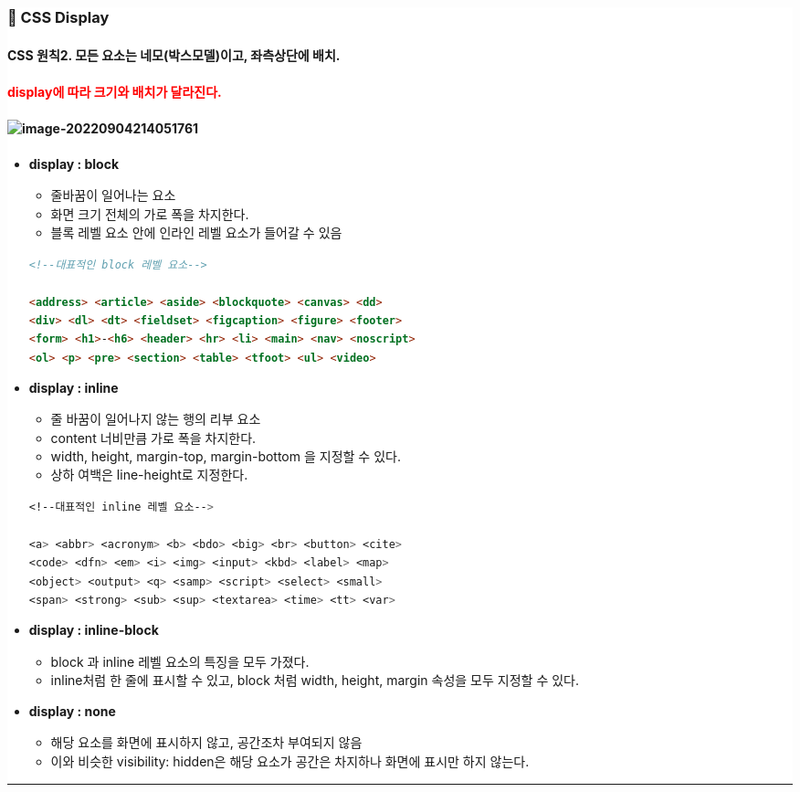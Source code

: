 ### 🔔 CSS Display 

#### CSS 원칙2. 모든 요소는 네모(박스모델)이고, 좌측상단에 배치. 

#### <span style="color:red">display에 따라 크기와 배치가 달라진다.</span>

#### ![image-20220904214051761](C:\Users\LGD\AppData\Roaming\Typora\typora-user-images\image-20220904214051761.png)



* **display : block**

  * 줄바꿈이 일어나는 요소 
  * 화면 크기 전체의 가로 폭을 차지한다. 
  * 블록 레벨 요소 안에 인라인 레벨 요소가 들어갈 수 있음

  ```html
  <!--대표적인 block 레벨 요소-->
  
  <address> <article> <aside> <blockquote> <canvas> <dd>
  <div> <dl> <dt> <fieldset> <figcaption> <figure> <footer>
  <form> <h1>-<h6> <header> <hr> <li> <main> <nav> <noscript>
  <ol> <p> <pre> <section> <table> <tfoot> <ul> <video>
  ```

  

* **display : inline**

  * 줄 바꿈이 일어나지 않는 행의 리부 요소 
  * content 너비만큼 가로 폭을 차지한다. 
  * width, height, margin-top, margin-bottom 을 지정할 수 있다. 
  * 상하 여백은 line-height로 지정한다. 

  ```css
  <!--대표적인 inline 레벨 요소-->
  
  <a> <abbr> <acronym> <b> <bdo> <big> <br> <button> <cite>
  <code> <dfn> <em> <i> <img> <input> <kbd> <label> <map>
  <object> <output> <q> <samp> <script> <select> <small>
  <span> <strong> <sub> <sup> <textarea> <time> <tt> <var>
  ```

  

* **display : inline-block**
  * block 과 inline 레벨 요소의 특징을 모두 가졌다. 
  * inline처럼 한 줄에 표시할 수 있고, block 처럼 width, height, margin 속성을 모두 지정할 수 있다. 



* **display : none**
  * 해당 요소를 화면에 표시하지 않고, 공간조차 부여되지 않음
  * 이와 비슷한 visibility: hidden은 해당 요소가 공간은 차지하나 화면에 표시만 하지 않는다. 



---
